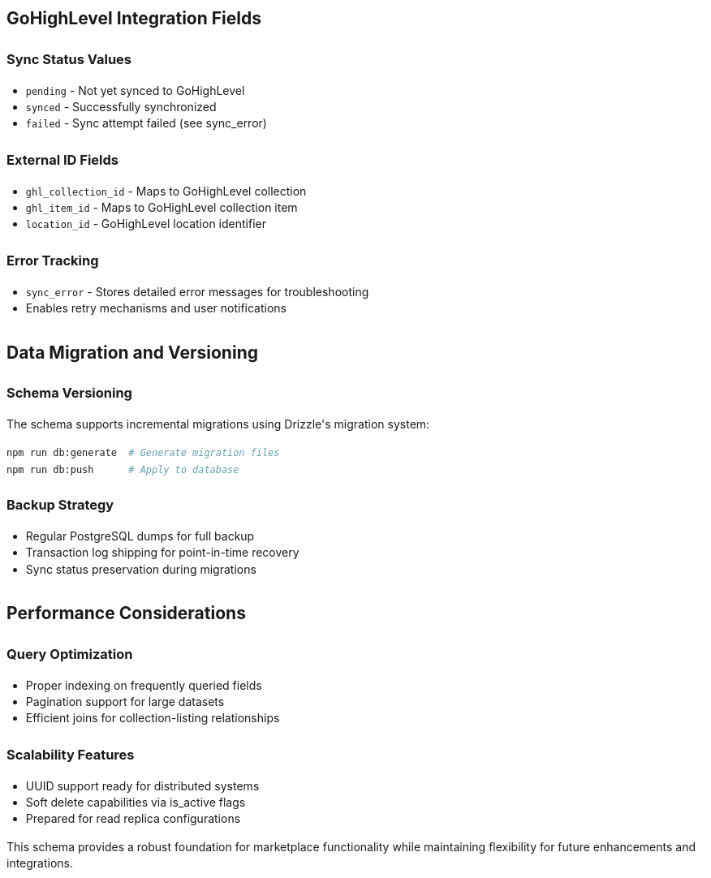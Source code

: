 ## GoHighLevel Integration Fields

### Sync Status Values
- `pending` - Not yet synced to GoHighLevel
- `synced` - Successfully synchronized
- `failed` - Sync attempt failed (see sync_error)

### External ID Fields
- `ghl_collection_id` - Maps to GoHighLevel collection
- `ghl_item_id` - Maps to GoHighLevel collection item
- `location_id` - GoHighLevel location identifier

### Error Tracking
- `sync_error` - Stores detailed error messages for troubleshooting
- Enables retry mechanisms and user notifications

## Data Migration and Versioning

### Schema Versioning
The schema supports incremental migrations using Drizzle's migration system:
```bash
npm run db:generate  # Generate migration files
npm run db:push      # Apply to database
```

### Backup Strategy
- Regular PostgreSQL dumps for full backup
- Transaction log shipping for point-in-time recovery
- Sync status preservation during migrations

## Performance Considerations

### Query Optimization
- Proper indexing on frequently queried fields
- Pagination support for large datasets
- Efficient joins for collection-listing relationships

### Scalability Features
- UUID support ready for distributed systems
- Soft delete capabilities via is_active flags
- Prepared for read replica configurations

This schema provides a robust foundation for marketplace functionality while maintaining flexibility for future enhancements and integrations.
